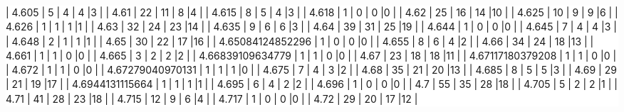 | 4.605 | 5 | 4 | 4 |3 |
| 4.61 | 22 | 11 | 8 |4 |
| 4.615 | 8 | 5 | 4 |3 |
| 4.618 | 1 | 0 | 0 |0 |
| 4.62 | 25 | 16 | 14 |10 |
| 4.625 | 10 | 9 | 9 |6 |
| 4.626 | 1 | 1 | 1 |1 |
| 4.63 | 32 | 24 | 23 |14 |
| 4.635 | 9 | 6 | 6 |3 |
| 4.64 | 39 | 31 | 25 |19 |
| 4.644 | 1 | 0 | 0 |0 |
| 4.645 | 7 | 4 | 4 |3 |
| 4.648 | 2 | 1 | 1 |1 |
| 4.65 | 30 | 22 | 17 |16 |
| 4.65084124852296 | 1 | 0 | 0 |0 |
| 4.655 | 8 | 6 | 4 |2 |
| 4.66 | 34 | 24 | 18 |13 |
| 4.661 | 1 | 1 | 0 |0 |
| 4.665 | 3 | 2 | 2 |2 |
| 4.66839109634779 | 1 | 1 | 0 |0 |
| 4.67 | 23 | 18 | 18 |11 |
| 4.67117180379208 | 1 | 1 | 0 |0 |
| 4.672 | 1 | 1 | 0 |0 |
| 4.67279040970131 | 1 | 1 | 1 |0 |
| 4.675 | 7 | 4 | 3 |2 |
| 4.68 | 35 | 21 | 20 |13 |
| 4.685 | 8 | 5 | 5 |3 |
| 4.69 | 29 | 21 | 19 |17 |
| 4.6944131115664 | 1 | 1 | 1 |1 |
| 4.695 | 6 | 4 | 2 |2 |
| 4.696 | 1 | 0 | 0 |0 |
| 4.7 | 55 | 35 | 28 |18 |
| 4.705 | 5 | 2 | 2 |1 |
| 4.71 | 41 | 28 | 23 |18 |
| 4.715 | 12 | 9 | 6 |4 |
| 4.717 | 1 | 0 | 0 |0 |
| 4.72 | 29 | 20 | 17 |12 |